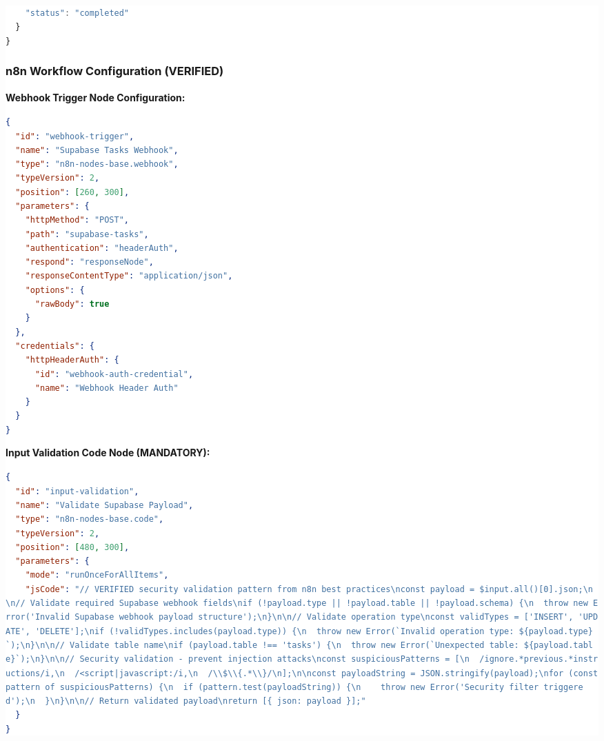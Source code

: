 ```typescript
    "status": "completed"
  }
}
```

### n8n Workflow Configuration (VERIFIED)

**Webhook Trigger Node Configuration:**

```json
{
  "id": "webhook-trigger",
  "name": "Supabase Tasks Webhook",
  "type": "n8n-nodes-base.webhook",
  "typeVersion": 2,
  "position": [260, 300],
  "parameters": {
    "httpMethod": "POST",
    "path": "supabase-tasks",
    "authentication": "headerAuth",
    "respond": "responseNode",
    "responseContentType": "application/json",
    "options": {
      "rawBody": true
    }
  },
  "credentials": {
    "httpHeaderAuth": {
      "id": "webhook-auth-credential",
      "name": "Webhook Header Auth"
    }
  }
}
```

**Input Validation Code Node (MANDATORY):**

```json
{
  "id": "input-validation",
  "name": "Validate Supabase Payload",
  "type": "n8n-nodes-base.code",
  "typeVersion": 2,
  "position": [480, 300],
  "parameters": {
    "mode": "runOnceForAllItems",
    "jsCode": "// VERIFIED security validation pattern from n8n best practices\nconst payload = $input.all()[0].json;\n\n// Validate required Supabase webhook fields\nif (!payload.type || !payload.table || !payload.schema) {\n  throw new Error('Invalid Supabase webhook payload structure');\n}\n\n// Validate operation type\nconst validTypes = ['INSERT', 'UPDATE', 'DELETE'];\nif (!validTypes.includes(payload.type)) {\n  throw new Error(`Invalid operation type: ${payload.type}`);\n}\n\n// Validate table name\nif (payload.table !== 'tasks') {\n  throw new Error(`Unexpected table: ${payload.table}`);\n}\n\n// Security validation - prevent injection attacks\nconst suspiciousPatterns = [\n  /ignore.*previous.*instructions/i,\n  /<script|javascript:/i,\n  /\\$\\{.*\\}/\n];\n\nconst payloadString = JSON.stringify(payload);\nfor (const pattern of suspiciousPatterns) {\n  if (pattern.test(payloadString)) {\n    throw new Error('Security filter triggered');\n  }\n}\n\n// Return validated payload\nreturn [{ json: payload }];"
  }
}
```
